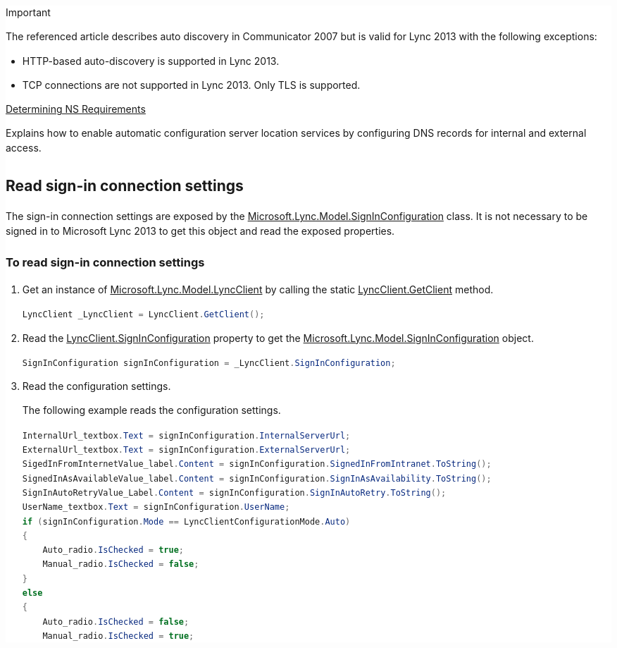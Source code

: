 <div class="alert">

> [!IMPORTANT]
> <P>The referenced article describes auto discovery in Communicator 2007 but is valid for Lync 2013 with the following exceptions:</P>
> <UL>
> <LI>
> <P>HTTP-based auto-discovery is supported in Lync 2013.</P>
> <LI>
> <P>TCP connections are not supported in Lync 2013. Only TLS is supported.</P></LI></UL>


</div></td>
</tr>
<tr class="even">
<td><p><a href="http://technet.microsoft.com/en-us/library/gg398758.aspx">Determining NS Requirements</a></p></td>
<td><p>Explains how to enable automatic configuration server location services by configuring DNS records for internal and external access.</p></td>
</tr>
</tbody>
</table>


## Read sign-in connection settings

The sign-in connection settings are exposed by the [Microsoft.Lync.Model.SignInConfiguration](signinconfiguration-class-microsoft-lync-model_2.md) class. It is not necessary to be signed in to Microsoft Lync 2013 to get this object and read the exposed properties.

### To read sign-in connection settings

1.  Get an instance of [Microsoft.Lync.Model.LyncClient](lyncclient-class-microsoft-lync-model_2.md) by calling the static [LyncClient.GetClient](lyncclient-getclient-method-microsoft-lync-model_1.md) method.
    
    ``` csharp
    LyncClient _LyncClient = LyncClient.GetClient();
    ```

2.  Read the [LyncClient.SignInConfiguration](lyncclient-signinconfiguration-property-microsoft-lync-model_2.md) property to get the [Microsoft.Lync.Model.SignInConfiguration](signinconfiguration-class-microsoft-lync-model_2.md) object.
    
    ``` csharp
    SignInConfiguration signInConfiguration = _LyncClient.SignInConfiguration;
    ```

3.  Read the configuration settings.
    
    The following example reads the configuration settings.
    
    ``` csharp
    InternalUrl_textbox.Text = signInConfiguration.InternalServerUrl;
    ExternalUrl_textbox.Text = signInConfiguration.ExternalServerUrl;
    SigedInFromInternetValue_label.Content = signInConfiguration.SignedInFromIntranet.ToString();
    SignedInAsAvailableValue_label.Content = signInConfiguration.SignInAsAvailability.ToString();
    SignInAutoRetryValue_Label.Content = signInConfiguration.SignInAutoRetry.ToString();
    UserName_textbox.Text = signInConfiguration.UserName;
    if (signInConfiguration.Mode == LyncClientConfigurationMode.Auto)
    {
        Auto_radio.IsChecked = true;
        Manual_radio.IsChecked = false;
    }
    else
    {
        Auto_radio.IsChecked = false;
        Manual_radio.IsChecked = true;